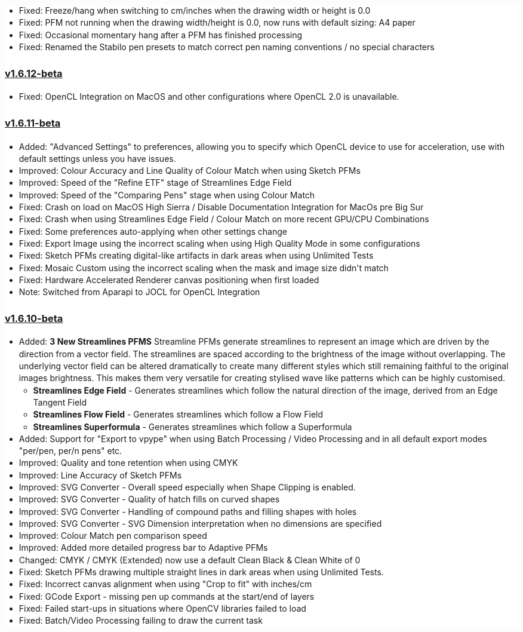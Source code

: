 - Fixed: Freeze/hang when switching to cm/inches when the drawing width or height is 0.0
- Fixed: PFM not running when the drawing width/height is 0.0, now runs with default sizing: A4 paper
- Fixed: Occasional momentary hang after a PFM has finished processing
- Fixed: Renamed the Stabilo pen presets to match correct pen naming conventions / no special characters

### [v1.6.12-beta](https://github.com/SonarSonic/DrawingBotV3/releases/tag/v1.6.12-beta-free)
- Fixed: OpenCL Integration on MacOS and other configurations where OpenCL 2.0 is unavailable.

### [v1.6.11-beta](https://github.com/SonarSonic/DrawingBotV3/releases/tag/v1.6.11-beta-free)
- Added: "Advanced Settings" to preferences, allowing you to specify which OpenCL device to use for acceleration, use with default settings unless you have issues.
- Improved: Colour Accuracy and Line Quality of Colour Match when using Sketch PFMs
- Improved: Speed of the "Refine ETF" stage of Streamlines Edge Field
- Improved: Speed of the "Comparing Pens" stage when using Colour Match
- Fixed: Crash on load on MacOS High Sierra / Disable Documentation Integration for MacOs pre Big Sur
- Fixed: Crash when using Streamlines Edge Field / Colour Match on more recent GPU/CPU Combinations
- Fixed: Some preferences auto-applying when other settings change
- Fixed: Export Image using the incorrect scaling when using High Quality Mode in some configurations
- Fixed: Sketch PFMs creating digital-like artifacts in dark areas when using Unlimited Tests
- Fixed: Mosaic Custom using the incorrect scaling when the mask and image size didn't match
- Fixed: Hardware Accelerated Renderer canvas positioning when first loaded
- Note: Switched from Aparapi to JOCL for OpenCL Integration

### [v1.6.10-beta](https://github.com/SonarSonic/DrawingBotV3/releases/tag/v1.6.10-beta-free)
- Added: **3 New Streamlines PFMS** Streamline PFMs generate streamlines to represent an image which are driven by the direction from a vector field. The streamlines are spaced according to the brightness of the image without overlapping. The underlying vector field can be altered dramatically to create many different styles which still remaining faithful to the original images brightness. This makes them very versatile for creating stylised wave like patterns which can be highly customised.
  - **Streamlines Edge Field** - Generates streamlines which follow the natural direction of the image, derived from an Edge Tangent Field
  - **Streamlines Flow Field** - Generates streamlines which follow a Flow Field
  - **Streamlines Superformula** - Generates streamlines which follow a Superformula
- Added: Support for "Export to vpype" when using Batch Processing / Video Processing and in all default export modes "per/pen, per/n pens" etc.
- Improved: Quality and tone retention when using CMYK
- Improved: Line Accuracy of Sketch PFMs
- Improved: SVG Converter - Overall speed especially when Shape Clipping is enabled.
- Improved: SVG Converter - Quality of hatch fills on curved shapes
- Improved: SVG Converter - Handling of compound paths and filling shapes with holes
- Improved: SVG Converter - SVG Dimension interpretation when no dimensions are specified
- Improved: Colour Match pen comparison speed
- Improved: Added more detailed progress bar to Adaptive PFMs
- Changed: CMYK / CMYK (Extended) now use a default Clean Black & Clean White of 0
- Fixed: Sketch PFMs drawing multiple straight lines in dark areas when using Unlimited Tests.
- Fixed: Incorrect canvas alignment when using "Crop to fit" with inches/cm
- Fixed: GCode Export - missing pen up commands at the start/end of layers
- Fixed: Failed start-ups in situations where OpenCV libraries failed to load
- Fixed: Batch/Video Processing failing to draw the current task

